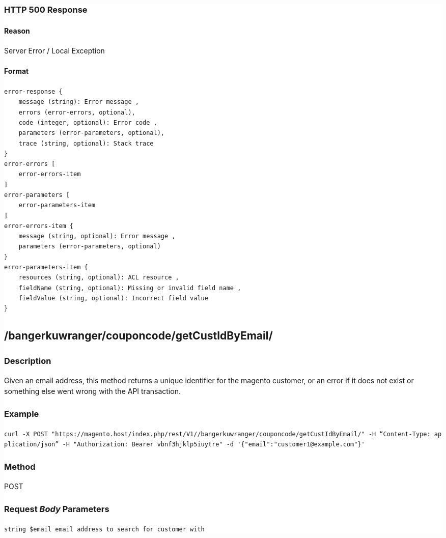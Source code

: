 ### HTTP 500 Response

#### Reason

Server Error / Local Exception

#### Format

	error-response {
		message (string): Error message ,
		errors (error-errors, optional),
		code (integer, optional): Error code ,
		parameters (error-parameters, optional),
		trace (string, optional): Stack trace
	}
	error-errors [
		error-errors-item
	]
	error-parameters [
		error-parameters-item
	]
	error-errors-item {
		message (string, optional): Error message ,
		parameters (error-parameters, optional)
	}
	error-parameters-item {
		resources (string, optional): ACL resource ,
		fieldName (string, optional): Missing or invalid field name ,
		fieldValue (string, optional): Incorrect field value
	}

## /bangerkuwranger/couponcode/getCustIdByEmail/

### Description

Given an email address, this method returns a unique identifier for the magento customer, or an error if it does not exist or something else went wrong with the API transaction.

### Example

`curl -X POST "https://magento.host/index.php/rest/V1//bangerkuwranger/couponcode/getCustIdByEmail/" -H “Content-Type: application/json” -H "Authorization: Bearer vbnf3hjklp5iuytre" -d '{"email":"customer1@example.com"}'`

### Method

POST

### Request *Body* Parameters

`string $email email address to search for customer with`
